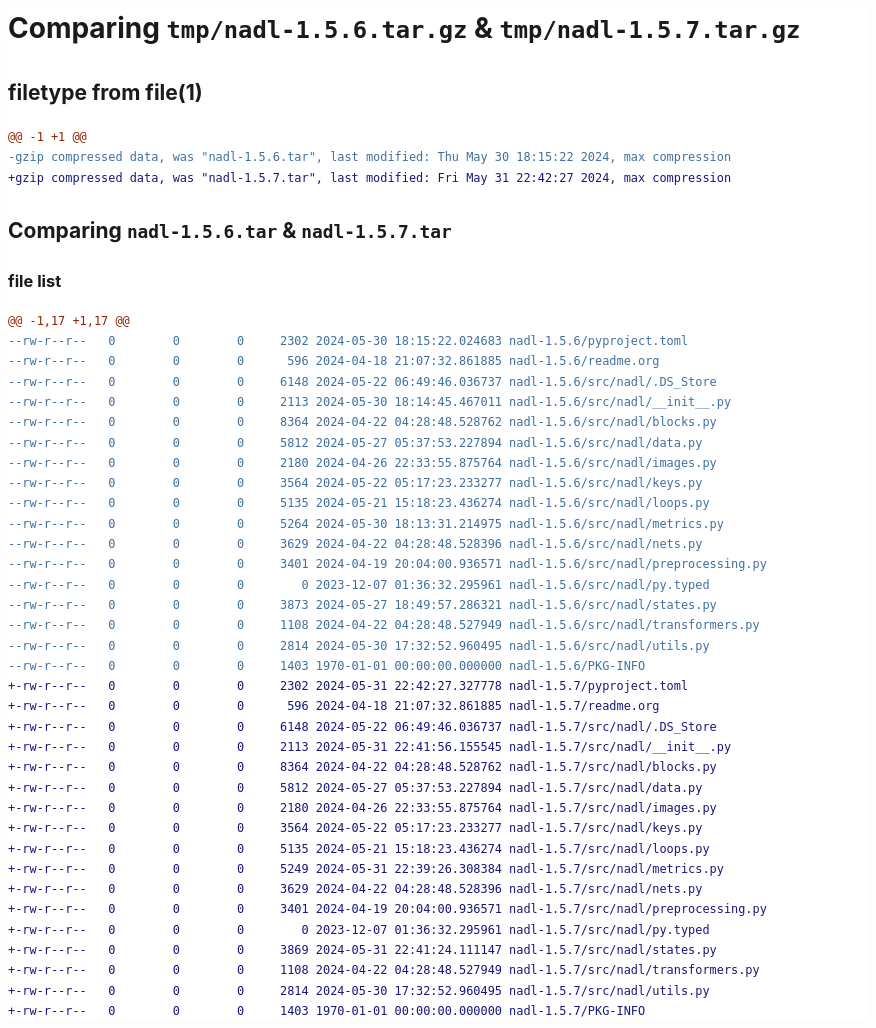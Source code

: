 # Comparing `tmp/nadl-1.5.6.tar.gz` & `tmp/nadl-1.5.7.tar.gz`

## filetype from file(1)

```diff
@@ -1 +1 @@
-gzip compressed data, was "nadl-1.5.6.tar", last modified: Thu May 30 18:15:22 2024, max compression
+gzip compressed data, was "nadl-1.5.7.tar", last modified: Fri May 31 22:42:27 2024, max compression
```

## Comparing `nadl-1.5.6.tar` & `nadl-1.5.7.tar`

### file list

```diff
@@ -1,17 +1,17 @@
--rw-r--r--   0        0        0     2302 2024-05-30 18:15:22.024683 nadl-1.5.6/pyproject.toml
--rw-r--r--   0        0        0      596 2024-04-18 21:07:32.861885 nadl-1.5.6/readme.org
--rw-r--r--   0        0        0     6148 2024-05-22 06:49:46.036737 nadl-1.5.6/src/nadl/.DS_Store
--rw-r--r--   0        0        0     2113 2024-05-30 18:14:45.467011 nadl-1.5.6/src/nadl/__init__.py
--rw-r--r--   0        0        0     8364 2024-04-22 04:28:48.528762 nadl-1.5.6/src/nadl/blocks.py
--rw-r--r--   0        0        0     5812 2024-05-27 05:37:53.227894 nadl-1.5.6/src/nadl/data.py
--rw-r--r--   0        0        0     2180 2024-04-26 22:33:55.875764 nadl-1.5.6/src/nadl/images.py
--rw-r--r--   0        0        0     3564 2024-05-22 05:17:23.233277 nadl-1.5.6/src/nadl/keys.py
--rw-r--r--   0        0        0     5135 2024-05-21 15:18:23.436274 nadl-1.5.6/src/nadl/loops.py
--rw-r--r--   0        0        0     5264 2024-05-30 18:13:31.214975 nadl-1.5.6/src/nadl/metrics.py
--rw-r--r--   0        0        0     3629 2024-04-22 04:28:48.528396 nadl-1.5.6/src/nadl/nets.py
--rw-r--r--   0        0        0     3401 2024-04-19 20:04:00.936571 nadl-1.5.6/src/nadl/preprocessing.py
--rw-r--r--   0        0        0        0 2023-12-07 01:36:32.295961 nadl-1.5.6/src/nadl/py.typed
--rw-r--r--   0        0        0     3873 2024-05-27 18:49:57.286321 nadl-1.5.6/src/nadl/states.py
--rw-r--r--   0        0        0     1108 2024-04-22 04:28:48.527949 nadl-1.5.6/src/nadl/transformers.py
--rw-r--r--   0        0        0     2814 2024-05-30 17:32:52.960495 nadl-1.5.6/src/nadl/utils.py
--rw-r--r--   0        0        0     1403 1970-01-01 00:00:00.000000 nadl-1.5.6/PKG-INFO
+-rw-r--r--   0        0        0     2302 2024-05-31 22:42:27.327778 nadl-1.5.7/pyproject.toml
+-rw-r--r--   0        0        0      596 2024-04-18 21:07:32.861885 nadl-1.5.7/readme.org
+-rw-r--r--   0        0        0     6148 2024-05-22 06:49:46.036737 nadl-1.5.7/src/nadl/.DS_Store
+-rw-r--r--   0        0        0     2113 2024-05-31 22:41:56.155545 nadl-1.5.7/src/nadl/__init__.py
+-rw-r--r--   0        0        0     8364 2024-04-22 04:28:48.528762 nadl-1.5.7/src/nadl/blocks.py
+-rw-r--r--   0        0        0     5812 2024-05-27 05:37:53.227894 nadl-1.5.7/src/nadl/data.py
+-rw-r--r--   0        0        0     2180 2024-04-26 22:33:55.875764 nadl-1.5.7/src/nadl/images.py
+-rw-r--r--   0        0        0     3564 2024-05-22 05:17:23.233277 nadl-1.5.7/src/nadl/keys.py
+-rw-r--r--   0        0        0     5135 2024-05-21 15:18:23.436274 nadl-1.5.7/src/nadl/loops.py
+-rw-r--r--   0        0        0     5249 2024-05-31 22:39:26.308384 nadl-1.5.7/src/nadl/metrics.py
+-rw-r--r--   0        0        0     3629 2024-04-22 04:28:48.528396 nadl-1.5.7/src/nadl/nets.py
+-rw-r--r--   0        0        0     3401 2024-04-19 20:04:00.936571 nadl-1.5.7/src/nadl/preprocessing.py
+-rw-r--r--   0        0        0        0 2023-12-07 01:36:32.295961 nadl-1.5.7/src/nadl/py.typed
+-rw-r--r--   0        0        0     3869 2024-05-31 22:41:24.111147 nadl-1.5.7/src/nadl/states.py
+-rw-r--r--   0        0        0     1108 2024-04-22 04:28:48.527949 nadl-1.5.7/src/nadl/transformers.py
+-rw-r--r--   0        0        0     2814 2024-05-30 17:32:52.960495 nadl-1.5.7/src/nadl/utils.py
+-rw-r--r--   0        0        0     1403 1970-01-01 00:00:00.000000 nadl-1.5.7/PKG-INFO
```
